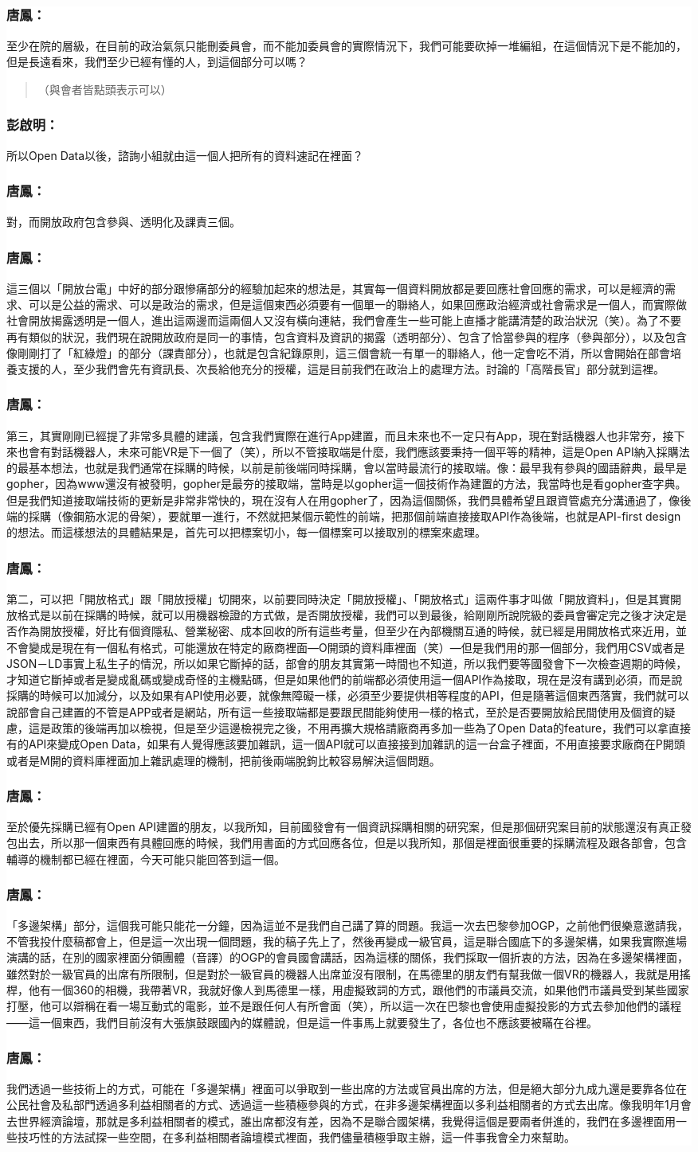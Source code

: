 ### 唐鳳：
至少在院的層級，在目前的政治氣氛只能刪委員會，而不能加委員會的實際情況下，我們可能要砍掉一堆編組，在這個情況下是不能加的，但是長遠看來，我們至少已經有懂的人，到這個部分可以嗎？

> （與會者皆點頭表示可以）

### 彭啟明：
所以Open Data以後，諮詢小組就由這一個人把所有的資料速記在裡面？

### 唐鳳：
對，而開放政府包含參與、透明化及課責三個。

### 唐鳳：
這三個以「開放台電」中好的部分跟慘痛部分的經驗加起來的想法是，其實每一個資料開放都是要回應社會回應的需求，可以是經濟的需求、可以是公益的需求、可以是政治的需求，但是這個東西必須要有一個單一的聯絡人，如果回應政治經濟或社會需求是一個人，而實際做社會開放揭露透明是一個人，進出這兩邊而這兩個人又沒有橫向連結，我們會產生一些可能上直播才能講清楚的政治狀況（笑）。為了不要再有類似的狀況，我們現在說開放政府是同一的事情，包含資料及資訊的揭露（透明部分）、包含了恰當參與的程序（參與部分），以及包含像剛剛打了「紅綠燈」的部分（課責部分），也就是包含紀錄原則，這三個會統一有單一的聯絡人，他一定會吃不消，所以會開始在部會培養支援的人，至少我們會先有資訊長、次長給他充分的授權，這是目前我們在政治上的處理方法。討論的「高階長官」部分就到這裡。

### 唐鳳：
第三，其實剛剛已經提了非常多具體的建議，包含我們實際在進行App建置，而且未來也不一定只有App，現在對話機器人也非常夯，接下來也會有對話機器人，未來可能VR是下一個了（笑），所以不管接取端是什麼，我們應該要秉持一個平等的精神，這是Open API納入採購法的最基本想法，也就是我們通常在採購的時候，以前是前後端同時採購，會以當時最流行的接取端。像：最早我有參與的國語辭典，最早是gopher，因為www還沒有被發明，gopher是最夯的接取端，當時是以gopher這一個技術作為建置的方法，我當時也是看gopher查字典。但是我們知道接取端技術的更新是非常非常快的，現在沒有人在用gopher了，因為這個關係，我們具體希望且跟資管處充分溝通過了，像後端的採購（像鋼筋水泥的骨架），要就單一進行，不然就把某個示範性的前端，把那個前端直接接取API作為後端，也就是API-first design的想法。而這樣想法的具體結果是，首先可以把標案切小，每一個標案可以接取別的標案來處理。

### 唐鳳：
第二，可以把「開放格式」跟「開放授權」切開來，以前要同時決定「開放授權」、「開放格式」這兩件事才叫做「開放資料」，但是其實開放格式是以前在採購的時候，就可以用機器檢證的方式做，是否開放授權，我們可以到最後，給剛剛所說院級的委員會審定完之後才決定是否作為開放授權，好比有個資隱私、營業秘密、成本回收的所有這些考量，但至少在內部機關互通的時候，就已經是用開放格式來近用，並不會變成是現在有一個私有格式，可能還放在特定的廠商裡面—O開頭的資料庫裡面（笑）—但是我們用的那一個部分，我們用CSV或者是JSON－LD事實上私生子的情況，所以如果它斷掉的話，部會的朋友其實第一時間也不知道，所以我們要等國發會下一次檢查週期的時候，才知道它斷掉或者是變成亂碼或變成奇怪的主機點碼，但是如果他們的前端都必須使用這一個API作為接取，現在是沒有講到必須，而是說採購的時候可以加減分，以及如果有API使用必要，就像無障礙一樣，必須至少要提供相等程度的API，但是隨著這個東西落實，我們就可以說部會自己建置的不管是APP或者是網站，所有這一些接取端都是要跟民間能夠使用一樣的格式，至於是否要開放給民間使用及個資的疑慮，這是政策的後端再加以檢視，但是至少這邊檢視完之後，不用再擴大規格請廠商再多加一些為了Open Data的feature，我們可以拿直接有的API來變成Open Data，如果有人覺得應該要加雜訊，這一個API就可以直接接到加雜訊的這一台盒子裡面，不用直接要求廠商在P開頭或者是M開的資料庫裡面加上雜訊處理的機制，把前後兩端脫鉤比較容易解決這個問題。

### 唐鳳：
至於優先採購已經有Open API建置的朋友，以我所知，目前國發會有一個資訊採購相關的研究案，但是那個研究案目前的狀態還沒有真正發包出去，所以那一個東西有具體回應的時候，我們用書面的方式回應各位，但是以我所知，那個是裡面很重要的採購流程及跟各部會，包含輔導的機制都已經在裡面，今天可能只能回答到這一個。

### 唐鳳：
「多邊架構」部分，這個我可能只能花一分鐘，因為這並不是我們自己講了算的問題。我這一次去巴黎參加OGP，之前他們很樂意邀請我，不管我投什麼稿都會上，但是這一次出現一個問題，我的稿子先上了，然後再變成一級官員，這是聯合國底下的多邊架構，如果我實際進場演講的話，在別的國家裡面分領團體（音譯）的OGP的會員國會講話，因為這樣的關係，我們採取一個折衷的方法，因為在多邊架構裡面，雖然對於一級官員的出席有所限制，但是對於一級官員的機器人出席並沒有限制，在馬德里的朋友們有幫我做一個VR的機器人，我就是用搖桿，他有一個360的相機，我帶著VR，我就好像人到馬德里一樣，用虛擬致詞的方式，跟他們的市議員交流，如果他們市議員受到某些國家打壓，他可以辯稱在看一場互動式的電影，並不是跟任何人有所會面（笑），所以這一次在巴黎也會使用虛擬投影的方式去參加他們的議程——這一個東西，我們目前沒有大張旗鼓跟國內的媒體說，但是這一件事馬上就要發生了，各位也不應該要被瞞在谷裡。

### 唐鳳：
我們透過一些技術上的方式，可能在「多邊架構」裡面可以爭取到一些出席的方法或官員出席的方法，但是絕大部分九成九還是要靠各位在公民社會及私部門透過多利益相關者的方式、透過這一些積極參與的方式，在非多邊架構裡面以多利益相關者的方式去出席。像我明年1月會去世界經濟論壇，那就是多利益相關者的模式，誰出席都沒有差，因為不是聯合國架構，我覺得這個是要兩者併進的，我們在多邊裡面用一些技巧性的方法試探一些空間，在多利益相關者論壇模式裡面，我們儘量積極爭取主辦，這一件事我會全力來幫助。
